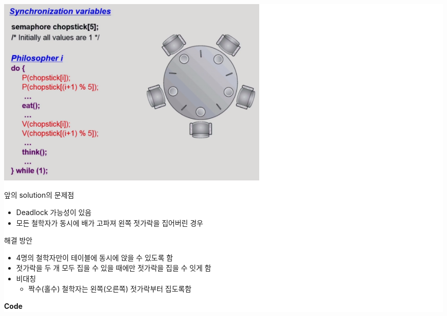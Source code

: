 <img src="/images/ewha-os/dining-philosophers.png" width="500"/>

앞의 solution의 문제점

- Deadlock 가능성이 있음
- 모든 철학자가 동시에 배가 고파져 왼쪽 젓가락을 집어버린 경우

해결 방안

- 4명의 철학자만이 테이블에 동시에 앉을 수 있도록 함
- 젓가락을 두 개 모두 집을 수 있을 때에만 젓가락을 집을 수 잇게 함
- 비대칭
  - 짝수(홀수) 철학자는 왼쪽(오른쪽) 젓가락부터 집도록함

**Code**
